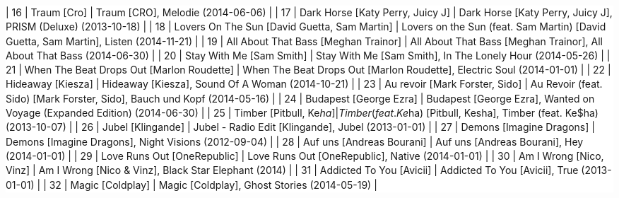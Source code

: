 |   16 | Traum [Cro]                                                            | Traum [CRO], Melodie (2014-06-06)                                                                                                                                                                                                                                 |
|   17 | Dark Horse [Katy Perry, Juicy J]                                       | Dark Horse [Katy Perry, Juicy J], PRISM (Deluxe) (2013-10-18)                                                                                                                                                                                                     |
|   18 | Lovers On The Sun [David Guetta, Sam Martin]                           | Lovers on the Sun (feat. Sam Martin) [David Guetta, Sam Martin], Listen (2014-11-21)                                                                                                                                                                              |
|   19 | All About That Bass [Meghan Trainor]                                   | All About That Bass [Meghan Trainor], All About That Bass (2014-06-30)                                                                                                                                                                                            |
|   20 | Stay With Me [Sam Smith]                                               | Stay With Me [Sam Smith], In The Lonely Hour (2014-05-26)                                                                                                                                                                                                         |
|   21 | When The Beat Drops Out [Marlon Roudette]                              | When The Beat Drops Out [Marlon Roudette], Electric Soul (2014-01-01)                                                                                                                                                                                             |
|   22 | Hideaway [Kiesza]                                                      | Hideaway [Kiesza], Sound Of A Woman (2014-10-21)                                                                                                                                                                                                                  |
|   23 | Au revoir [Mark Forster, Sido]                                         | Au Revoir (feat. Sido) [Mark Forster, Sido], Bauch und Kopf (2014-05-16)                                                                                                                                                                                          |
|   24 | Budapest [George Ezra]                                                 | Budapest [George Ezra], Wanted on Voyage (Expanded Edition) (2014-06-30)                                                                                                                                                                                          |
|   25 | Timber [Pitbull, Ke$ha]                                                | Timber (feat. Ke$ha) [Pitbull, Kesha], Timber (feat. Ke$ha) (2013-10-07)                                                                                                                                                                                          |
|   26 | Jubel [Klingande]                                                      | Jubel - Radio Edit [Klingande], Jubel (2013-01-01)                                                                                                                                                                                                                |
|   27 | Demons [Imagine Dragons]                                               | Demons [Imagine Dragons], Night Visions (2012-09-04)                                                                                                                                                                                                              |
|   28 | Auf uns [Andreas Bourani]                                              | Auf uns [Andreas Bourani], Hey (2014-01-01)                                                                                                                                                                                                                       |
|   29 | Love Runs Out [OneRepublic]                                            | Love Runs Out [OneRepublic], Native (2014-01-01)                                                                                                                                                                                                                  |
|   30 | Am I Wrong [Nico, Vinz]                                                | Am I Wrong [Nico & Vinz], Black Star Elephant (2014)                                                                                                                                                                                                              |
|   31 | Addicted To You [Avicii]                                               | Addicted To You [Avicii], True (2013-01-01)                                                                                                                                                                                                                       |
|   32 | Magic [Coldplay]                                                       | Magic [Coldplay], Ghost Stories (2014-05-19)                                                                                                                                                                                                                      |